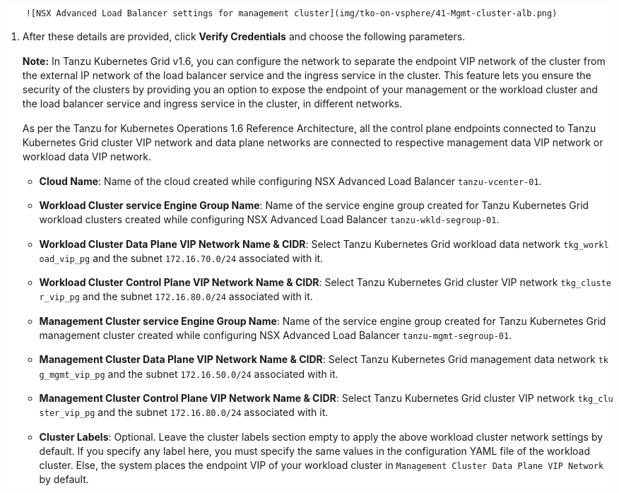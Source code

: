         ![NSX Advanced Load Balancer settings for management cluster](img/tko-on-vsphere/41-Mgmt-cluster-alb.png)

1. After these details are provided, click **Verify Credentials** and choose the following parameters.

    **Note:** In Tanzu Kubernetes Grid v1.6, you can configure the network to separate the endpoint VIP network of the cluster from the external IP network of the load balancer service and the ingress service in the cluster. This feature lets you ensure the security of the clusters by providing you an option to expose the endpoint of your management or the workload cluster and the load balancer service and ingress service in the cluster, in different networks.

    As per the Tanzu for Kubernetes Operations 1.6 Reference Architecture, all the control plane endpoints connected to Tanzu Kubernetes Grid cluster VIP network and data plane networks are connected to respective management data VIP network or workload data VIP network.

    * **Cloud Name**: Name of the cloud created while configuring NSX Advanced Load Balancer `tanzu-vcenter-01`.
    * **Workload Cluster service Engine Group Name**: Name of the service engine group created for Tanzu Kubernetes Grid workload clusters created while configuring NSX Advanced Load Balancer `tanzu-wkld-segroup-01`.
    * **Workload Cluster Data Plane VIP Network Name & CIDR**: Select Tanzu Kubernetes Grid workload data network `tkg_workload_vip_pg` and the subnet `172.16.70.0/24` associated with it.
    * **Workload Cluster Control Plane VIP Network Name & CIDR**: Select Tanzu Kubernetes Grid cluster VIP network `tkg_cluster_vip_pg` and the subnet `172.16.80.0/24` associated with it.

    * **Management Cluster service Engine Group Name**: Name of the service engine group created for Tanzu Kubernetes Grid management cluster created while configuring NSX Advanced Load Balancer `tanzu-mgmt-segroup-01`.
    * **Management Cluster Data Plane VIP Network Name & CIDR**: Select Tanzu Kubernetes Grid management data network `tkg_mgmt_vip_pg` and the subnet `172.16.50.0/24` associated with it.
    * **Management Cluster Control Plane VIP Network Name & CIDR**: Select Tanzu Kubernetes Grid cluster VIP network `tkg_cluster_vip_pg` and the subnet `172.16.80.0/24` associated with it.

    * **Cluster Labels**: Optional. Leave the cluster labels section empty to apply the above workload cluster network settings by default. If you specify any label here, you must specify the same values in the configuration YAML file of the workload cluster. Else, the system places the endpoint VIP of your workload cluster in `Management Cluster Data Plane VIP Network` by default.
